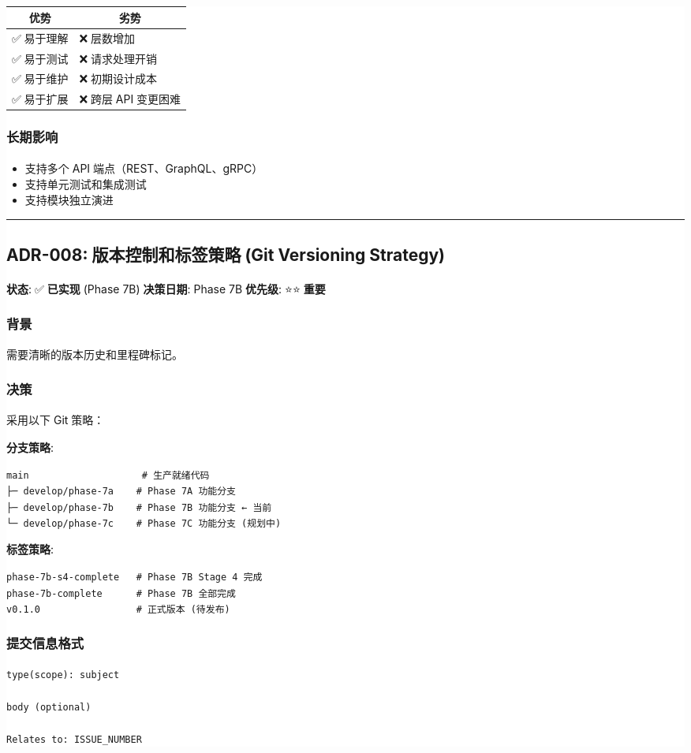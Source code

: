 | 优势 | 劣势 |
|------|------|
| ✅ 易于理解 | ❌ 层数增加 |
| ✅ 易于测试 | ❌ 请求处理开销 |
| ✅ 易于维护 | ❌ 初期设计成本 |
| ✅ 易于扩展 | ❌ 跨层 API 变更困难 |

### 长期影响

- 支持多个 API 端点（REST、GraphQL、gRPC）
- 支持单元测试和集成测试
- 支持模块独立演进

---

## ADR-008: 版本控制和标签策略 (Git Versioning Strategy)

**状态**: ✅ **已实现** (Phase 7B)
**决策日期**: Phase 7B
**优先级**: ⭐⭐ **重要**

### 背景

需要清晰的版本历史和里程碑标记。

### 决策

采用以下 Git 策略：

**分支策略**:
```
main                    # 生产就绪代码
├─ develop/phase-7a    # Phase 7A 功能分支
├─ develop/phase-7b    # Phase 7B 功能分支 ← 当前
└─ develop/phase-7c    # Phase 7C 功能分支 (规划中)
```

**标签策略**:
```
phase-7b-s4-complete   # Phase 7B Stage 4 完成
phase-7b-complete      # Phase 7B 全部完成
v0.1.0                 # 正式版本 (待发布)
```

### 提交信息格式

```
type(scope): subject

body (optional)

Relates to: ISSUE_NUMBER
```
